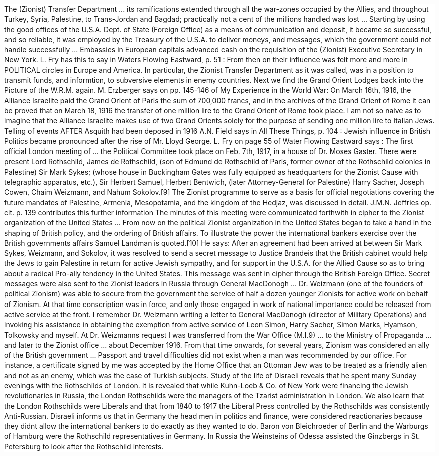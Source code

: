 The (Zionist) Transfer Department ... its ramifications extended through all the war-zones occupied by the Allies, and throughout Turkey, Syria, Palestine, to Trans-Jordan and Bagdad; practically not a cent of the millions handled was lost ... Starting by using the good offices of the U.S.A. Dept. of State (Foreign Office) as a means of communication and deposit, it became so successful, and so reliable, it was employed by the Treasury of the U.S.A. to deliver moneys, and messages, which the government could not handle successfully ... Embassies in European capitals advanced cash on the requisition of the (Zionist) Executive Secretary in New York.
L. Fry has this to say in Waters Flowing Eastward, p. 51 :
From then on their influence was felt more and more in POLITICAL circles in Europe and America. In particular, the Zionist Transfer Department as it was called, was in a position to transmit funds, and informtion, to subversive elements in enemy countries.
Next we find the Grand Orient Lodges back into the Picture of the W.R.M. again. M. Erzberger says on pp. 145-146 of My Experience in the World War:
On March 16th, 1916, the Alliance Israelite paid the Grand Orient of Paris the sum of 700,000 francs, and in the archives of the Grand Orient of Rome it can be proved that on March 18, 1916 the transfer of one million lire to the Grand Orient of Rome took place. I am not so naive as to imagine that the Alliance Israelite makes use of two Grand Orients solely for the purpose of sending one million lire to Italian Jews.
Telling of events AFTER Asquith had been deposed in 1916 A.N. Field says in All These Things, p. 104 :
Jewish influence in British Politics became pronounced after the rise of Mr. Lloyd George. L. Fry on page 55 of Water Flowing Eastward says : The first official London meeting of ... the Political Committee took place on Feb. 7th, 1917, in a house of Dr. Moses Gaster. There were present Lord Rothschild, James de Rothschild, (son of Edmund de Rothschild of Paris, former owner of the Rothschild colonies in Palestine) Sir Mark Sykes; (whose house in Buckingham Gates was fully equipped as headquarters for the Zionist Cause with telegraphic apparatus, etc.), Sir Herbert Samuel, Herbert Bentwich, (later Attorney-General for Palestine) Harry Sacher, Joseph Cowen, Chaim Weizmann, and Nahum Sokolov.[9] The Zionist programme to serve as a basis for official negotiations covering the future mandates of Palestine, Armenia, Mesopotamia, and the kingdom of the Hedjaz, was discussed in detail.
J.M.N. Jeffries op. cit. p. 139 contributes this further information The minutes of this meeting were communicated forthwith in cipher to the Zionist organization of the United States ... From now on the political Zionist organization in the United States began to take a hand in the shaping of British policy, and the ordering of British affairs.
To illustrate the power the international bankers exercise over the British governments affairs Samuel Landman is quoted.[10] He says:
After an agreement had been arrived at between Sir Mark Sykes, Weizmann, and Sokolov, it was resolved to send a secret message to Justice Brandeis that the British cabinet would help the Jews to gain Palestine in return for active Jewish sympathy, and for support in the U.S.A. for the Allied Cause so as to bring about a radical Pro-ally tendency in the United States. This message was sent in cipher through the British Foreign Office. Secret messages were also sent to the Zionist leaders in Russia through General MacDonogh ... Dr. Weizmann (one of the founders of political Zionism) was able to secure from the government the service of half a dozen younger Zionists for active work on behalf of Zionism.
At that time conscription was in force, and only those engaged in work of national importance could be released from active service at the front. I remember Dr. Weizmann writing a letter to General MacDonogh (director of Military Operations) and invoking his assistance in obtaining the exemption from active service of Leon Simon, Harry Sacher, Simon Marks, Hyamson, Tolkowsky and myself. At Dr. Weizmanns request I was transferred from the War Office (M.I.9) ... to the Ministry of Propaganda ... and later to the Zionist office ... about December 1916. From that time onwards, for several years, Zionism was considered an ally of the British government ... Passport and travel difficulties did not exist when a man was recommended by our office. For instance, a certificate signed by me was accepted by the Home Office that an Ottoman Jew was to be treated as a friendly alien and not as an enemy, which was the case of Turkish subjects.
Study of the life of Disraeli reveals that he spent many Sunday evenings with the Rothschilds of London. It is revealed that while Kuhn-Loeb & Co. of New York were financing the Jewish revolutionaries in Russia, the London Rothschilds were the managers of the Tzarist administration in London. We also learn that the London Rothschilds were Liberals and that from 1840 to 1917 the Liberal Press controlled by the Rothschilds was consistently Anti-Russian. Disraeli informs us that in Germany the head men in politics and finance, were considered reactionaries because they didnt allow the international bankers to do exactly as they wanted to do. Baron von Bleichroeder of Berlin and the Warburgs of Hamburg were the Rothschild representatives in Germany. In Russia the Weinsteins of Odessa assisted the Ginzbergs in St. Petersburg to look after the Rothschild interests.